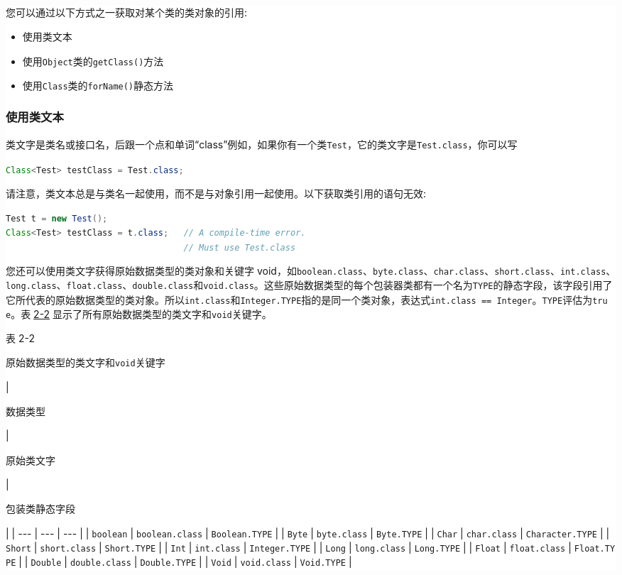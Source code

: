 您可以通过以下方式之一获取对某个类的类对象的引用:

*   使用类文本

*   使用`Object`类的`getClass()`方法

*   使用`Class`类的`forName()`静态方法

### 使用类文本

类文字是类名或接口名，后跟一个点和单词“class”例如，如果你有一个类`Test`，它的类文字是`Test.class`，你可以写

```java
Class<Test> testClass = Test.class;

```

请注意，类文本总是与类名一起使用，而不是与对象引用一起使用。以下获取类引用的语句无效:

```java
Test t = new Test();
Class<Test> testClass = t.class;   // A compile-time error.
                                   // Must use Test.class

```

您还可以使用类文字获得原始数据类型的类对象和关键字 void，如`boolean.class`、`byte.class`、`char.class`、`short.class`、`int.class`、`long.class`、`float.class`、`double.class`和`void.class`。这些原始数据类型的每个包装器类都有一个名为`TYPE`的静态字段，该字段引用了它所代表的原始数据类型的类对象。所以`int.class`和`Integer.TYPE`指的是同一个类对象，表达式`int.class == Integer`。`TYPE`评估为`true`。表 [2-2](#Tab2) 显示了所有原始数据类型的类文字和`void`关键字。

表 2-2

原始数据类型的类文字和`void`关键字

<colgroup><col class="tcol1 align-left"> <col class="tcol2 align-left"> <col class="tcol3 align-left"></colgroup> 
| 

数据类型

 | 

原始类文字

 | 

包装类静态字段

 |
| --- | --- | --- |
| `boolean` | `boolean.class` | `Boolean.TYPE` |
| `Byte` | `byte.class` | `Byte.TYPE` |
| `Char` | `char.class` | `Character.TYPE` |
| `Short` | `short.class` | `Short.TYPE` |
| `Int` | `int.class` | `Integer.TYPE` |
| `Long` | `long.class` | `Long.TYPE` |
| `Float` | `float.class` | `Float.TYPE` |
| `Double` | `double.class` | `Double.TYPE` |
| `Void` | `void.class` | `Void.TYPE` |
